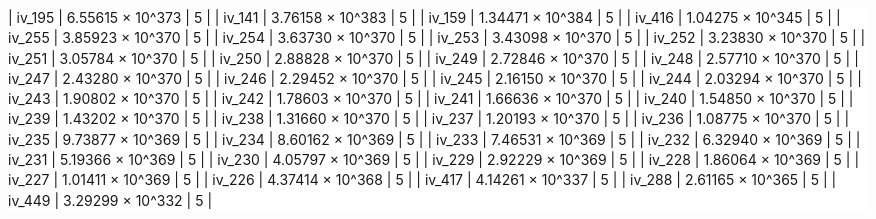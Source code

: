 | iv_195 | 6.55615 × 10^373 | 5 |
| iv_141 | 3.76158 × 10^383 | 5 |
| iv_159 | 1.34471 × 10^384 | 5 |
| iv_416 | 1.04275 × 10^345 | 5 |
| iv_255 | 3.85923 × 10^370 | 5 |
| iv_254 | 3.63730 × 10^370 | 5 |
| iv_253 | 3.43098 × 10^370 | 5 |
| iv_252 | 3.23830 × 10^370 | 5 |
| iv_251 | 3.05784 × 10^370 | 5 |
| iv_250 | 2.88828 × 10^370 | 5 |
| iv_249 | 2.72846 × 10^370 | 5 |
| iv_248 | 2.57710 × 10^370 | 5 |
| iv_247 | 2.43280 × 10^370 | 5 |
| iv_246 | 2.29452 × 10^370 | 5 |
| iv_245 | 2.16150 × 10^370 | 5 |
| iv_244 | 2.03294 × 10^370 | 5 |
| iv_243 | 1.90802 × 10^370 | 5 |
| iv_242 | 1.78603 × 10^370 | 5 |
| iv_241 | 1.66636 × 10^370 | 5 |
| iv_240 | 1.54850 × 10^370 | 5 |
| iv_239 | 1.43202 × 10^370 | 5 |
| iv_238 | 1.31660 × 10^370 | 5 |
| iv_237 | 1.20193 × 10^370 | 5 |
| iv_236 | 1.08775 × 10^370 | 5 |
| iv_235 | 9.73877 × 10^369 | 5 |
| iv_234 | 8.60162 × 10^369 | 5 |
| iv_233 | 7.46531 × 10^369 | 5 |
| iv_232 | 6.32940 × 10^369 | 5 |
| iv_231 | 5.19366 × 10^369 | 5 |
| iv_230 | 4.05797 × 10^369 | 5 |
| iv_229 | 2.92229 × 10^369 | 5 |
| iv_228 | 1.86064 × 10^369 | 5 |
| iv_227 | 1.01411 × 10^369 | 5 |
| iv_226 | 4.37414 × 10^368 | 5 |
| iv_417 | 4.14261 × 10^337 | 5 |
| iv_288 | 2.61165 × 10^365 | 5 |
| iv_449 | 3.29299 × 10^332 | 5 |